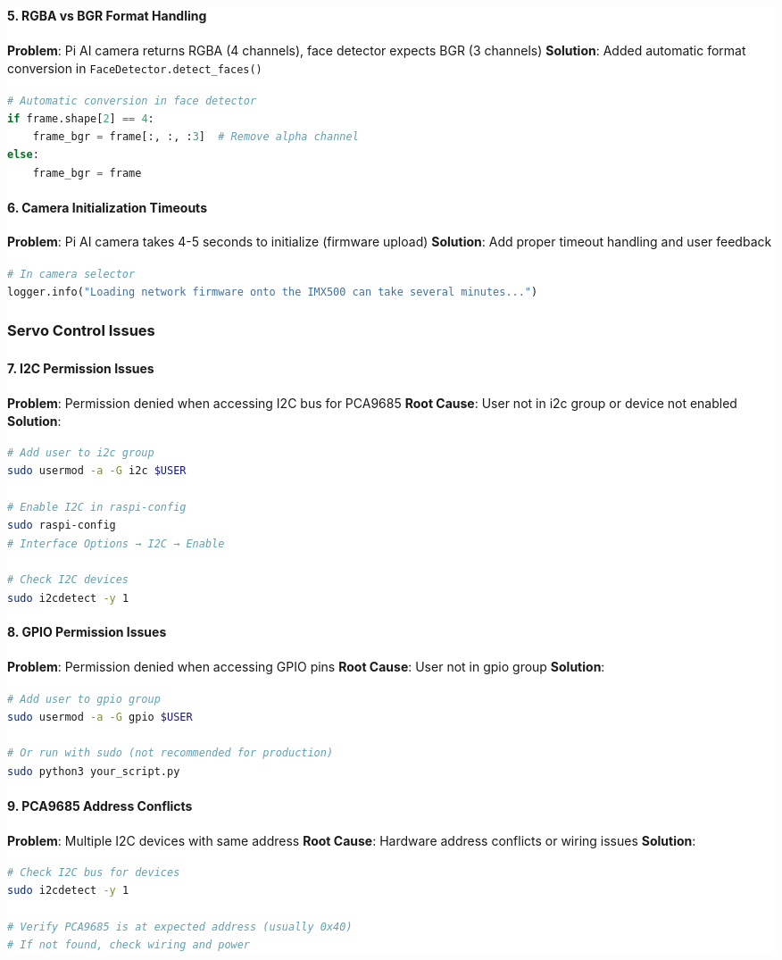 #### 5. RGBA vs BGR Format Handling
**Problem**: Pi AI camera returns RGBA (4 channels), face detector expects BGR (3 channels)
**Solution**: Added automatic format conversion in `FaceDetector.detect_faces()`
```python
# Automatic conversion in face detector
if frame.shape[2] == 4:
    frame_bgr = frame[:, :, :3]  # Remove alpha channel
else:
    frame_bgr = frame
```

#### 6. Camera Initialization Timeouts
**Problem**: Pi AI camera takes 4-5 seconds to initialize (firmware upload)
**Solution**: Add proper timeout handling and user feedback
```python
# In camera selector
logger.info("Loading network firmware onto the IMX500 can take several minutes...")
```

### Servo Control Issues

#### 7. I2C Permission Issues
**Problem**: Permission denied when accessing I2C bus for PCA9685
**Root Cause**: User not in i2c group or device not enabled
**Solution**:
```bash
# Add user to i2c group
sudo usermod -a -G i2c $USER

# Enable I2C in raspi-config
sudo raspi-config
# Interface Options → I2C → Enable

# Check I2C devices
sudo i2cdetect -y 1
```

#### 8. GPIO Permission Issues
**Problem**: Permission denied when accessing GPIO pins
**Root Cause**: User not in gpio group
**Solution**:
```bash
# Add user to gpio group
sudo usermod -a -G gpio $USER

# Or run with sudo (not recommended for production)
sudo python3 your_script.py
```

#### 9. PCA9685 Address Conflicts
**Problem**: Multiple I2C devices with same address
**Root Cause**: Hardware address conflicts or wiring issues
**Solution**:
```bash
# Check I2C bus for devices
sudo i2cdetect -y 1

# Verify PCA9685 is at expected address (usually 0x40)
# If not found, check wiring and power
```

